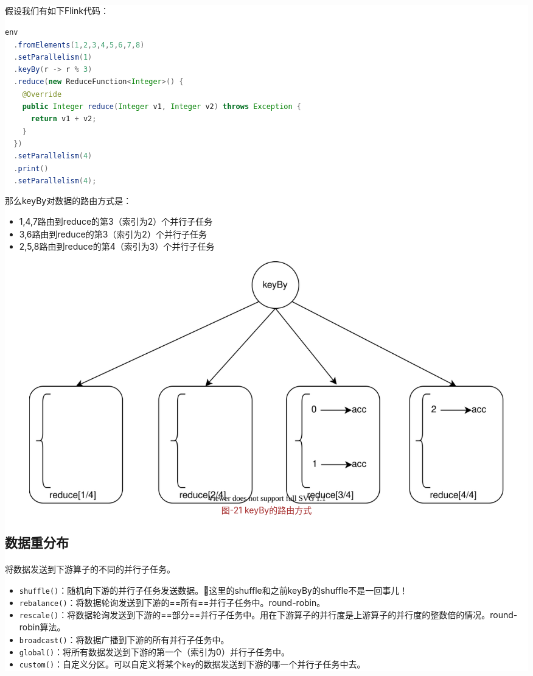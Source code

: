 假设我们有如下Flink代码：

```java
env
  .fromElements(1,2,3,4,5,6,7,8)
  .setParallelism(1)
  .keyBy(r -> r % 3)
  .reduce(new ReduceFunction<Integer>() {
    @Override
    public Integer reduce(Integer v1, Integer v2) throws Exception {
      return v1 + v2;
    }
  })
  .setParallelism(4)
  .print()
  .setParallelism(4);
```

那么keyBy对数据的路由方式是：

- 1,4,7路由到reduce的第3（索引为2）个并行子任务
- 3,6路由到reduce的第3（索引为2）个并行子任务
- 2,5,8路由到reduce的第4（索引为3）个并行子任务

<figure><img src="figure/14.svg" alt="keyBy可能的一种路由方式" style="width:100%;display:block;margin-left:auto;margin-right:auto;"><figcaption style="text-align:center;color:brown;">图-21 keyBy的路由方式</figcaption></figure>

## 数据重分布

将数据发送到下游算子的不同的并行子任务。

- `shuffle()`：随机向下游的并行子任务发送数据。:memo:这里的shuffle和之前keyBy的shuffle不是一回事儿！
- `rebalance()`：将数据轮询发送到下游的==所有==并行子任务中。round-robin。
- `rescale()`：将数据轮询发送到下游的==部分==并行子任务中。用在下游算子的并行度是上游算子的并行度的整数倍的情况。round-robin算法。
- `broadcast()`：将数据广播到下游的所有并行子任务中。
- `global()`：将所有数据发送到下游的第一个（索引为0）并行子任务中。
- `custom()`：自定义分区。可以自定义将某个`key`的数据发送到下游的哪一个并行子任务中去。
